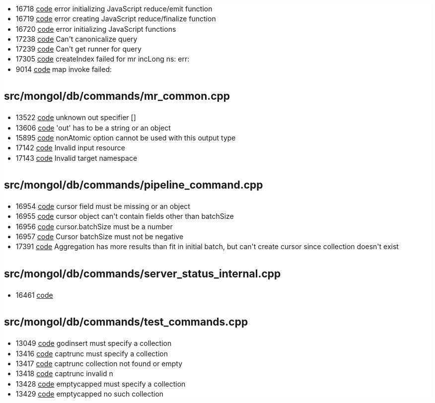 * 16718 [code](http://github.com/mongoldb/mongol/blob/master/src/mongol/db/commands/mr.cpp#L776) error initializing JavaScript reduce/emit function
* 16719 [code](http://github.com/mongoldb/mongol/blob/master/src/mongol/db/commands/mr.cpp#L796) error creating JavaScript reduce/finalize function
* 16720 [code](http://github.com/mongoldb/mongol/blob/master/src/mongol/db/commands/mr.cpp#L814) error initializing JavaScript functions
* 17238 [code](http://github.com/mongoldb/mongol/blob/master/src/mongol/db/commands/mr.cpp#L1305) Can't canonicalize query
* 17239 [code](http://github.com/mongoldb/mongol/blob/master/src/mongol/db/commands/mr.cpp#L1311) Can't get runner for query
* 17305 [code](http://github.com/mongoldb/mongol/blob/master/src/mongol/db/commands/mr.cpp#L360) createIndex failed for mr incLong ns: <X> err:
* 9014 [code](http://github.com/mongoldb/mongol/blob/master/src/mongol/db/commands/mr.cpp#L99) map invoke failed:


src/mongol/db/commands/mr_common.cpp
----
* 13522 [code](http://github.com/mongoldb/mongol/blob/master/src/mongol/db/commands/mr_common.cpp#L75) unknown out specifier [<X>]
* 13606 [code](http://github.com/mongoldb/mongol/blob/master/src/mongol/db/commands/mr_common.cpp#L93) 'out' has to be a string or an object
* 15895 [code](http://github.com/mongoldb/mongol/blob/master/src/mongol/db/commands/mr_common.cpp#L86) nonAtomic option cannot be used with this output type
* 17142 [code](http://github.com/mongoldb/mongol/blob/master/src/mongol/db/commands/mr_common.cpp#L112) Invalid input resource
* 17143 [code](http://github.com/mongoldb/mongol/blob/master/src/mongol/db/commands/mr_common.cpp#L130) Invalid target namespace


src/mongol/db/commands/pipeline_command.cpp
----
* 16954 [code](http://github.com/mongoldb/mongol/blob/master/src/mongol/db/commands/pipeline_command.cpp#L164) cursor field must be missing or an object
* 16955 [code](http://github.com/mongoldb/mongol/blob/master/src/mongol/db/commands/pipeline_command.cpp#L170) cursor object can't contain fields other than batchSize
* 16956 [code](http://github.com/mongoldb/mongol/blob/master/src/mongol/db/commands/pipeline_command.cpp#L174) cursor.batchSize must be a number
* 16957 [code](http://github.com/mongoldb/mongol/blob/master/src/mongol/db/commands/pipeline_command.cpp#L178) Cursor batchSize must not be negative
* 17391 [code](http://github.com/mongoldb/mongol/blob/master/src/mongol/db/commands/pipeline_command.cpp#L238) Aggregation has more results than fit in initial batch, but can't create cursor since collection <X> doesn't exist


src/mongol/db/commands/server_status_internal.cpp
----
* 16461 [code](http://github.com/mongoldb/mongol/blob/master/src/mongol/db/commands/server_status_internal.cpp#L60) 


src/mongol/db/commands/test_commands.cpp
----
* 13049 [code](http://github.com/mongoldb/mongol/blob/master/src/mongol/db/commands/test_commands.cpp#L60) godinsert must specify a collection
* 13416 [code](http://github.com/mongoldb/mongol/blob/master/src/mongol/db/commands/test_commands.cpp#L137) captrunc must specify a collection
* 13417 [code](http://github.com/mongoldb/mongol/blob/master/src/mongol/db/commands/test_commands.cpp#L144) captrunc collection not found or empty
* 13418 [code](http://github.com/mongoldb/mongol/blob/master/src/mongol/db/commands/test_commands.cpp#L153) captrunc invalid n
* 13428 [code](http://github.com/mongoldb/mongol/blob/master/src/mongol/db/commands/test_commands.cpp#L185) emptycapped must specify a collection
* 13429 [code](http://github.com/mongoldb/mongol/blob/master/src/mongol/db/commands/test_commands.cpp#L191) emptycapped no such collection
